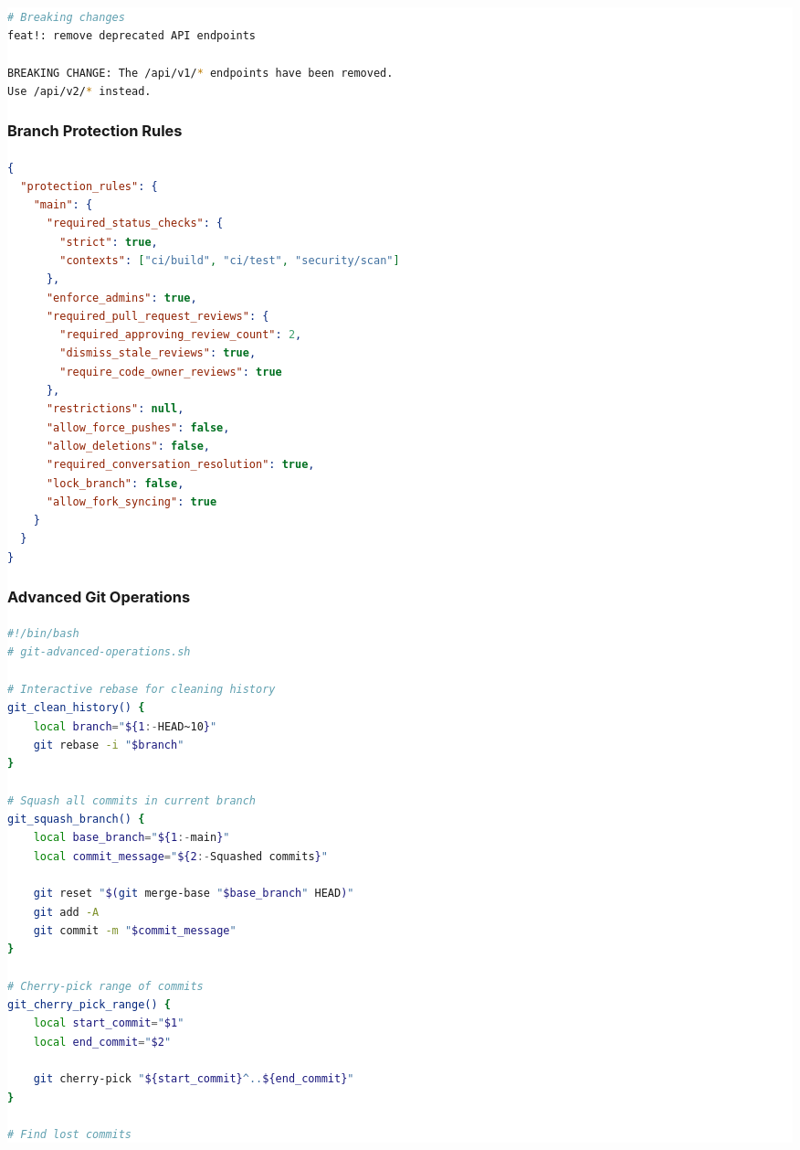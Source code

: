 ```bash
# Breaking changes
feat!: remove deprecated API endpoints

BREAKING CHANGE: The /api/v1/* endpoints have been removed.
Use /api/v2/* instead.
```

### Branch Protection Rules
```json
{
  "protection_rules": {
    "main": {
      "required_status_checks": {
        "strict": true,
        "contexts": ["ci/build", "ci/test", "security/scan"]
      },
      "enforce_admins": true,
      "required_pull_request_reviews": {
        "required_approving_review_count": 2,
        "dismiss_stale_reviews": true,
        "require_code_owner_reviews": true
      },
      "restrictions": null,
      "allow_force_pushes": false,
      "allow_deletions": false,
      "required_conversation_resolution": true,
      "lock_branch": false,
      "allow_fork_syncing": true
    }
  }
}
```

### Advanced Git Operations
```bash
#!/bin/bash
# git-advanced-operations.sh

# Interactive rebase for cleaning history
git_clean_history() {
    local branch="${1:-HEAD~10}"
    git rebase -i "$branch"
}

# Squash all commits in current branch
git_squash_branch() {
    local base_branch="${1:-main}"
    local commit_message="${2:-Squashed commits}"
    
    git reset "$(git merge-base "$base_branch" HEAD)"
    git add -A
    git commit -m "$commit_message"
}

# Cherry-pick range of commits
git_cherry_pick_range() {
    local start_commit="$1"
    local end_commit="$2"
    
    git cherry-pick "${start_commit}^..${end_commit}"
}

# Find lost commits
```